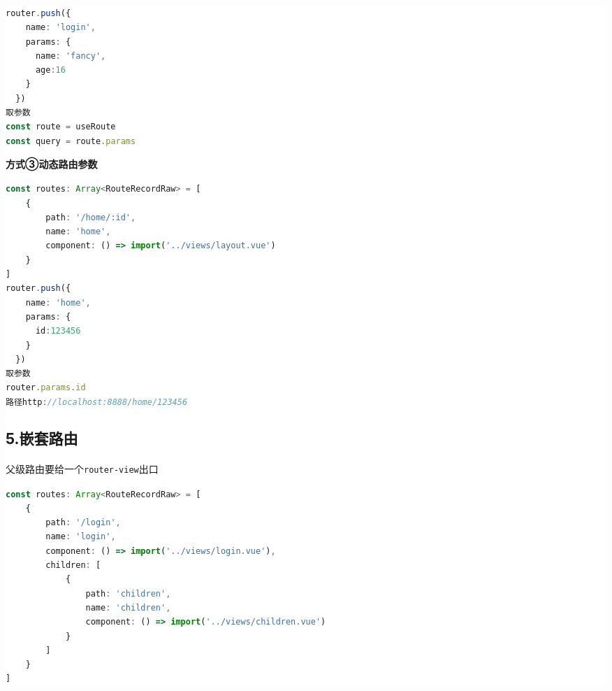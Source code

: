 ~~~ts
router.push({
    name: 'login',
    params: {
      name: 'fancy',
      age:16
    }
  })
取参数
const route = useRoute
const query = route.params
~~~

**方式③动态路由参数**

~~~ts
const routes: Array<RouteRecordRaw> = [
    {
        path: '/home/:id',
        name: 'home',
        component: () => import('../views/layout.vue')
    }
]
router.push({
    name: 'home',
    params: {
      id:123456
    }
  })
取参数
router.params.id
路径http://localhost:8888/home/123456
~~~



## 5.嵌套路由

父级路由要给一个`router-view`出口

~~~ts
const routes: Array<RouteRecordRaw> = [
    {
        path: '/login',
        name: 'login',
        component: () => import('../views/login.vue'),
        children: [
            {
                path: 'children',
                name: 'children',
                component: () => import('../views/children.vue')
            }
        ]
    }
]

~~~
